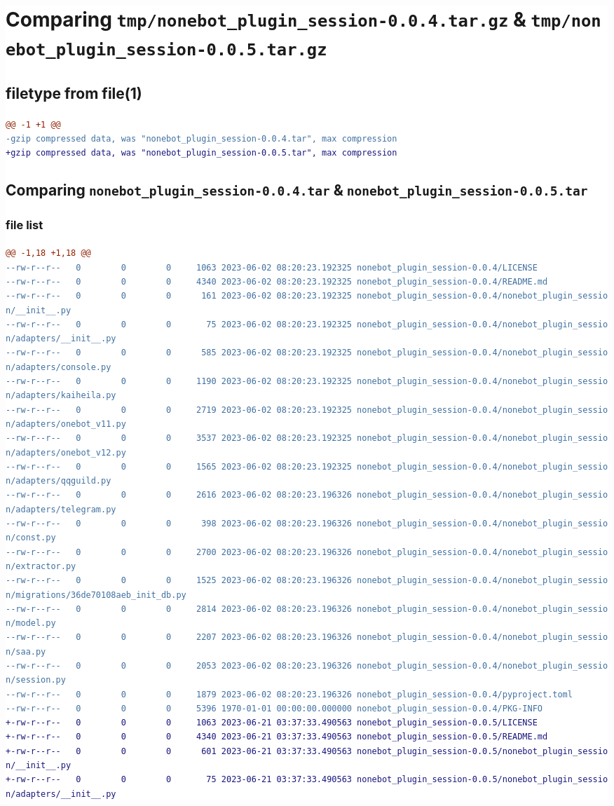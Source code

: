 # Comparing `tmp/nonebot_plugin_session-0.0.4.tar.gz` & `tmp/nonebot_plugin_session-0.0.5.tar.gz`

## filetype from file(1)

```diff
@@ -1 +1 @@
-gzip compressed data, was "nonebot_plugin_session-0.0.4.tar", max compression
+gzip compressed data, was "nonebot_plugin_session-0.0.5.tar", max compression
```

## Comparing `nonebot_plugin_session-0.0.4.tar` & `nonebot_plugin_session-0.0.5.tar`

### file list

```diff
@@ -1,18 +1,18 @@
--rw-r--r--   0        0        0     1063 2023-06-02 08:20:23.192325 nonebot_plugin_session-0.0.4/LICENSE
--rw-r--r--   0        0        0     4340 2023-06-02 08:20:23.192325 nonebot_plugin_session-0.0.4/README.md
--rw-r--r--   0        0        0      161 2023-06-02 08:20:23.192325 nonebot_plugin_session-0.0.4/nonebot_plugin_session/__init__.py
--rw-r--r--   0        0        0       75 2023-06-02 08:20:23.192325 nonebot_plugin_session-0.0.4/nonebot_plugin_session/adapters/__init__.py
--rw-r--r--   0        0        0      585 2023-06-02 08:20:23.192325 nonebot_plugin_session-0.0.4/nonebot_plugin_session/adapters/console.py
--rw-r--r--   0        0        0     1190 2023-06-02 08:20:23.192325 nonebot_plugin_session-0.0.4/nonebot_plugin_session/adapters/kaiheila.py
--rw-r--r--   0        0        0     2719 2023-06-02 08:20:23.192325 nonebot_plugin_session-0.0.4/nonebot_plugin_session/adapters/onebot_v11.py
--rw-r--r--   0        0        0     3537 2023-06-02 08:20:23.192325 nonebot_plugin_session-0.0.4/nonebot_plugin_session/adapters/onebot_v12.py
--rw-r--r--   0        0        0     1565 2023-06-02 08:20:23.192325 nonebot_plugin_session-0.0.4/nonebot_plugin_session/adapters/qqguild.py
--rw-r--r--   0        0        0     2616 2023-06-02 08:20:23.196326 nonebot_plugin_session-0.0.4/nonebot_plugin_session/adapters/telegram.py
--rw-r--r--   0        0        0      398 2023-06-02 08:20:23.196326 nonebot_plugin_session-0.0.4/nonebot_plugin_session/const.py
--rw-r--r--   0        0        0     2700 2023-06-02 08:20:23.196326 nonebot_plugin_session-0.0.4/nonebot_plugin_session/extractor.py
--rw-r--r--   0        0        0     1525 2023-06-02 08:20:23.196326 nonebot_plugin_session-0.0.4/nonebot_plugin_session/migrations/36de70108aeb_init_db.py
--rw-r--r--   0        0        0     2814 2023-06-02 08:20:23.196326 nonebot_plugin_session-0.0.4/nonebot_plugin_session/model.py
--rw-r--r--   0        0        0     2207 2023-06-02 08:20:23.196326 nonebot_plugin_session-0.0.4/nonebot_plugin_session/saa.py
--rw-r--r--   0        0        0     2053 2023-06-02 08:20:23.196326 nonebot_plugin_session-0.0.4/nonebot_plugin_session/session.py
--rw-r--r--   0        0        0     1879 2023-06-02 08:20:23.196326 nonebot_plugin_session-0.0.4/pyproject.toml
--rw-r--r--   0        0        0     5396 1970-01-01 00:00:00.000000 nonebot_plugin_session-0.0.4/PKG-INFO
+-rw-r--r--   0        0        0     1063 2023-06-21 03:37:33.490563 nonebot_plugin_session-0.0.5/LICENSE
+-rw-r--r--   0        0        0     4340 2023-06-21 03:37:33.490563 nonebot_plugin_session-0.0.5/README.md
+-rw-r--r--   0        0        0      601 2023-06-21 03:37:33.490563 nonebot_plugin_session-0.0.5/nonebot_plugin_session/__init__.py
+-rw-r--r--   0        0        0       75 2023-06-21 03:37:33.490563 nonebot_plugin_session-0.0.5/nonebot_plugin_session/adapters/__init__.py
```